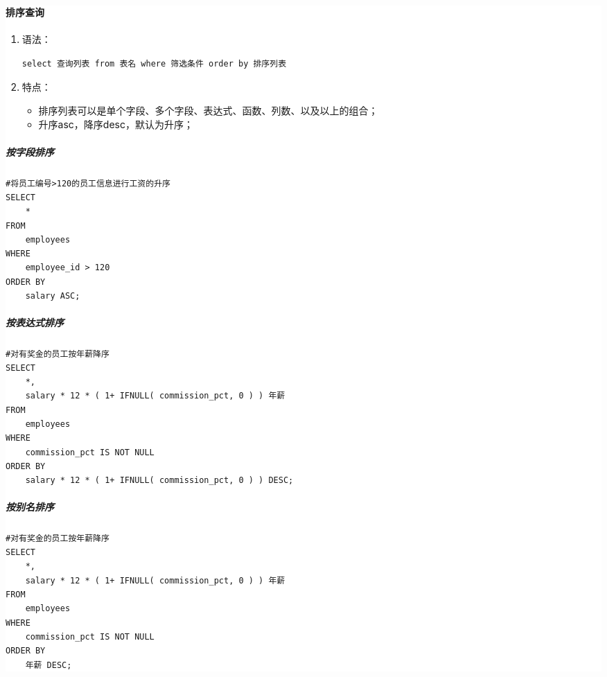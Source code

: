 ```
```

#### 排序查询

1. 语法：

   ```mysql
   select 查询列表 from 表名 where 筛选条件 order by 排序列表
   ```

2. 特点：

   + 排序列表可以是单个字段、多个字段、表达式、函数、列数、以及以上的组合；
   + 升序asc，降序desc，默认为升序；

#####  按字段排序

```mysql
#将员工编号>120的员工信息进行工资的升序
SELECT
	* 
FROM
	employees 
WHERE
	employee_id > 120 
ORDER BY
	salary ASC;
```

##### 按表达式排序

```mysql
#对有奖金的员工按年薪降序
SELECT
	*,
	salary * 12 * ( 1+ IFNULL( commission_pct, 0 ) ) 年薪 
FROM
	employees 
WHERE
	commission_pct IS NOT NULL 
ORDER BY
	salary * 12 * ( 1+ IFNULL( commission_pct, 0 ) ) DESC;
```

##### 按别名排序

```mysql
#对有奖金的员工按年薪降序
SELECT
	*,
	salary * 12 * ( 1+ IFNULL( commission_pct, 0 ) ) 年薪 
FROM
	employees 
WHERE
	commission_pct IS NOT NULL 
ORDER BY
	年薪 DESC;
```
